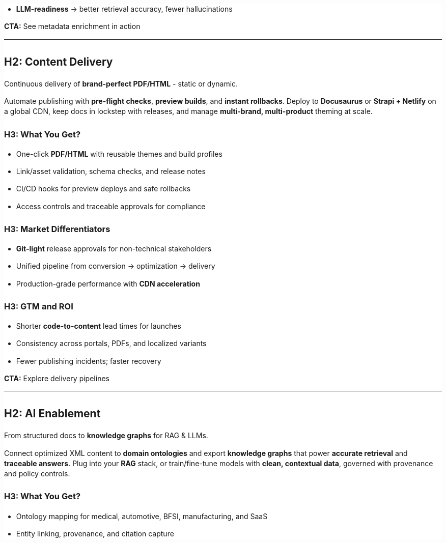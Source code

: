 * **LLM-readiness** → better retrieval accuracy, fewer hallucinations

**CTA:** See metadata enrichment in action

---

## H2: Content Delivery

Continuous delivery of **brand-perfect PDF/HTML** \- static or dynamic.

Automate publishing with **pre-flight checks**, **preview builds**, and **instant rollbacks**. Deploy to **Docusaurus** or **Strapi \+ Netlify** on a global CDN, keep docs in lockstep with releases, and manage **multi-brand, multi-product** theming at scale.

### H3: What You Get?

* One-click **PDF/HTML** with reusable themes and build profiles

* Link/asset validation, schema checks, and release notes

* CI/CD hooks for preview deploys and safe rollbacks

* Access controls and traceable approvals for compliance

### H3: Market Differentiators

* **Git-light** release approvals for non-technical stakeholders

* Unified pipeline from conversion → optimization → delivery

* Production-grade performance with **CDN acceleration**

### H3: GTM and ROI

* Shorter **code-to-content** lead times for launches

* Consistency across portals, PDFs, and localized variants

* Fewer publishing incidents; faster recovery

**CTA:** Explore delivery pipelines

---

## H2: AI Enablement

From structured docs to **knowledge graphs** for RAG & LLMs.

Connect optimized XML content to **domain ontologies** and export **knowledge graphs** that power **accurate retrieval** and **traceable answers**. Plug into your **RAG** stack, or train/fine-tune models with **clean, contextual data**, governed with provenance and policy controls.

### H3: What You Get?

* Ontology mapping for medical, automotive, BFSI, manufacturing, and SaaS

* Entity linking, provenance, and citation capture
